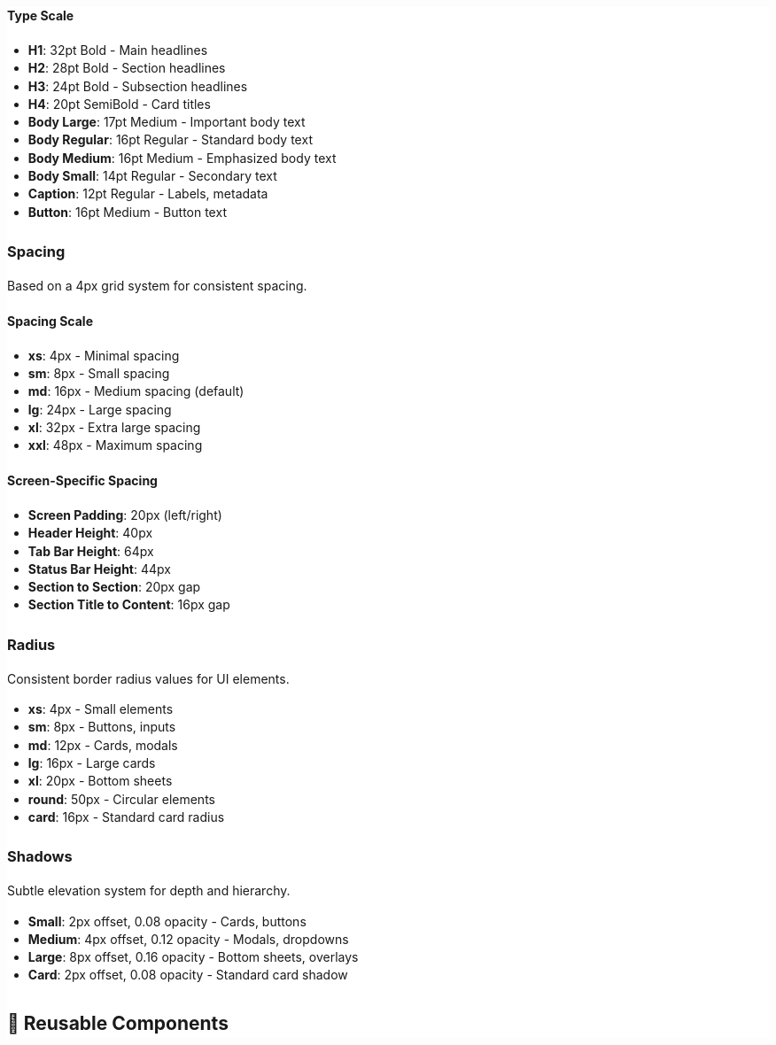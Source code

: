 #### Type Scale
- **H1**: 32pt Bold - Main headlines
- **H2**: 28pt Bold - Section headlines
- **H3**: 24pt Bold - Subsection headlines
- **H4**: 20pt SemiBold - Card titles
- **Body Large**: 17pt Medium - Important body text
- **Body Regular**: 16pt Regular - Standard body text
- **Body Medium**: 16pt Medium - Emphasized body text
- **Body Small**: 14pt Regular - Secondary text
- **Caption**: 12pt Regular - Labels, metadata
- **Button**: 16pt Medium - Button text

### Spacing
Based on a 4px grid system for consistent spacing.

#### Spacing Scale
- **xs**: 4px - Minimal spacing
- **sm**: 8px - Small spacing
- **md**: 16px - Medium spacing (default)
- **lg**: 24px - Large spacing
- **xl**: 32px - Extra large spacing
- **xxl**: 48px - Maximum spacing

#### Screen-Specific Spacing
- **Screen Padding**: 20px (left/right)
- **Header Height**: 40px
- **Tab Bar Height**: 64px
- **Status Bar Height**: 44px
- **Section to Section**: 20px gap
- **Section Title to Content**: 16px gap

### Radius
Consistent border radius values for UI elements.

- **xs**: 4px - Small elements
- **sm**: 8px - Buttons, inputs
- **md**: 12px - Cards, modals
- **lg**: 16px - Large cards
- **xl**: 20px - Bottom sheets
- **round**: 50px - Circular elements
- **card**: 16px - Standard card radius

### Shadows
Subtle elevation system for depth and hierarchy.

- **Small**: 2px offset, 0.08 opacity - Cards, buttons
- **Medium**: 4px offset, 0.12 opacity - Modals, dropdowns
- **Large**: 8px offset, 0.16 opacity - Bottom sheets, overlays
- **Card**: 2px offset, 0.08 opacity - Standard card shadow

## 🧩 Reusable Components

